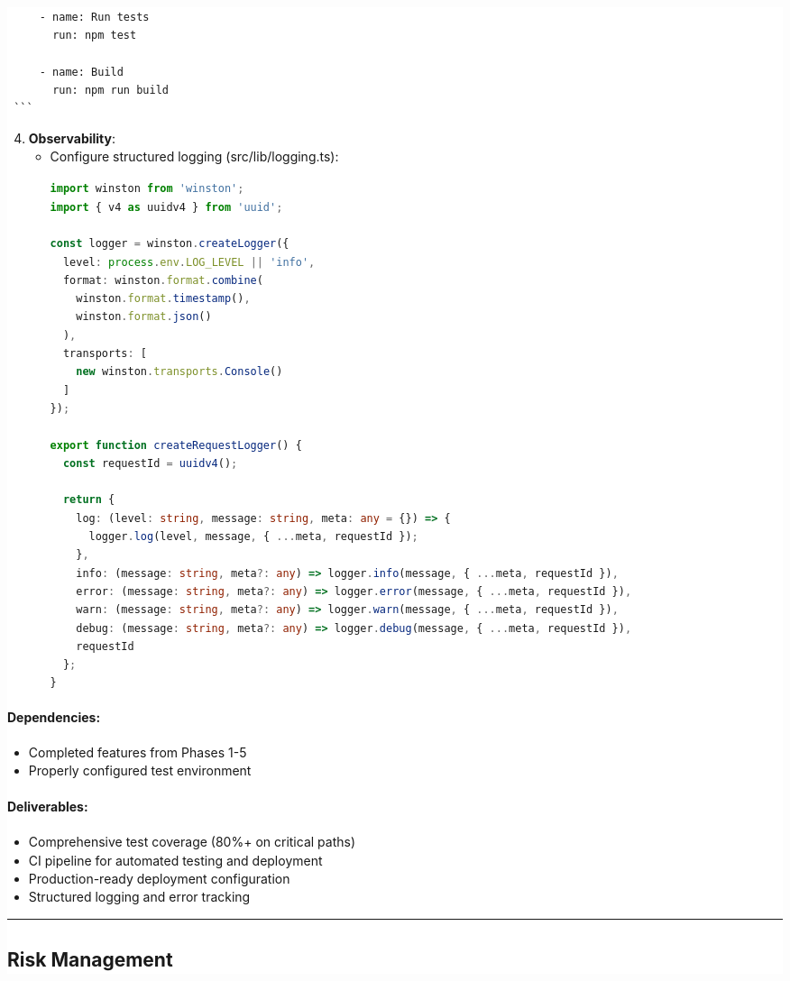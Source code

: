          - name: Run tests
           run: npm test
         
         - name: Build
           run: npm run build
     ```

4. **Observability**:
   - Configure structured logging (src/lib/logging.ts):
     ```ts
     import winston from 'winston';
     import { v4 as uuidv4 } from 'uuid';
     
     const logger = winston.createLogger({
       level: process.env.LOG_LEVEL || 'info',
       format: winston.format.combine(
         winston.format.timestamp(),
         winston.format.json()
       ),
       transports: [
         new winston.transports.Console()
       ]
     });
     
     export function createRequestLogger() {
       const requestId = uuidv4();
       
       return {
         log: (level: string, message: string, meta: any = {}) => {
           logger.log(level, message, { ...meta, requestId });
         },
         info: (message: string, meta?: any) => logger.info(message, { ...meta, requestId }),
         error: (message: string, meta?: any) => logger.error(message, { ...meta, requestId }),
         warn: (message: string, meta?: any) => logger.warn(message, { ...meta, requestId }),
         debug: (message: string, meta?: any) => logger.debug(message, { ...meta, requestId }),
         requestId
       };
     }
     ```

#### Dependencies:
- Completed features from Phases 1-5
- Properly configured test environment

#### Deliverables:
- Comprehensive test coverage (80%+ on critical paths)
- CI pipeline for automated testing and deployment
- Production-ready deployment configuration
- Structured logging and error tracking

---

## Risk Management

